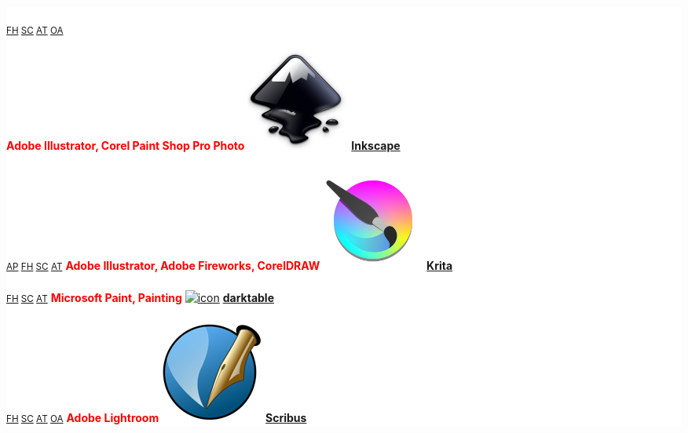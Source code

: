 <br><small><a target="_blank" href="https://flathub.org/apps/org.gimp.GIMP">FH</a> <a target="_blank" href="https://snapcraft.io/gimp">SC</a> <a target="_blank" href="https://alternativeto.net/software/gimp/about/">AT</a> <a target="_blank" href="https://osalternative.to/project/gimp">OA</a></small></td>
<td valign="top"><font color="red"><strong>Adobe Illustrator, Corel Paint Shop Pro Photo</strong></font></td></tr>
<tr id="inkscape"><td><a target="_blank" href="https://inkscape.org/"><img alt="icon" width="128px" src="icons/inkscape.png"></a></td>
<td valign="top"><a target="_blank" href="https://inkscape.org/"><strong>Inkscape</strong></a><br>
<br><small><a target="_blank" href="https://launchpad.net/~inkscape.dev/+archive/ubuntu/stable">AP</a> <a target="_blank" href="https://flathub.org/apps/org.inkscape.Inkscape">FH</a> <a target="_blank" href="https://snapcraft.io/inkscape">SC</a> <a target="_blank" href="https://alternativeto.net/software/inkscape/about/">AT</a></small></td>
<td valign="top"><font color="red"><strong>Adobe Illustrator, Adobe Fireworks, CorelDRAW</strong></font></td></tr>
<tr id="krita"><td><a target="_blank" href="https://krita.org/"><img alt="icon" width="128px" src="icons/krita.png"></a></td>
<td valign="top"><a target="_blank" href="https://krita.org/"><strong>Krita</strong></a><br>
<br><small><a target="_blank" href="https://flathub.org/apps/org.kde.krita">FH</a> <a target="_blank" href="https://snapcraft.io/krita">SC</a> <a target="_blank" href="https://alternativeto.net/software/krita/about/">AT</a></small></td>
<td valign="top"><font color="red"><strong>Microsoft Paint, Painting</strong></font></td></tr>
<tr id="darktable"><td><a target="_blank" href="https://www.darktable.org/"><img alt="icon" width="128px" src="icons/darktable.png"></a></td>
<td valign="top"><a target="_blank" href="https://www.darktable.org/"><strong>darktable</strong></a><br>
<br><small><a target="_blank" href="https://flathub.org/apps/org.darktable.Darktable">FH</a> <a target="_blank" href="https://snapcraft.io/darktable">SC</a> <a target="_blank" href="https://alternativeto.net/software/darktable/about/">AT</a> <a target="_blank" href="https://osalternative.to/project/darktable">OA</a></small></td>
<td valign="top"><font color="red"><strong>Adobe Lightroom</strong></font></td></tr>
<tr id="scribus"><td><a target="_blank" href="https://scribus.net/"><img alt="icon" width="128px" src="icons/scribus.png"></a></td>
<td valign="top"><a target="_blank" href="https://scribus.net/"><strong>Scribus</strong></a><br>